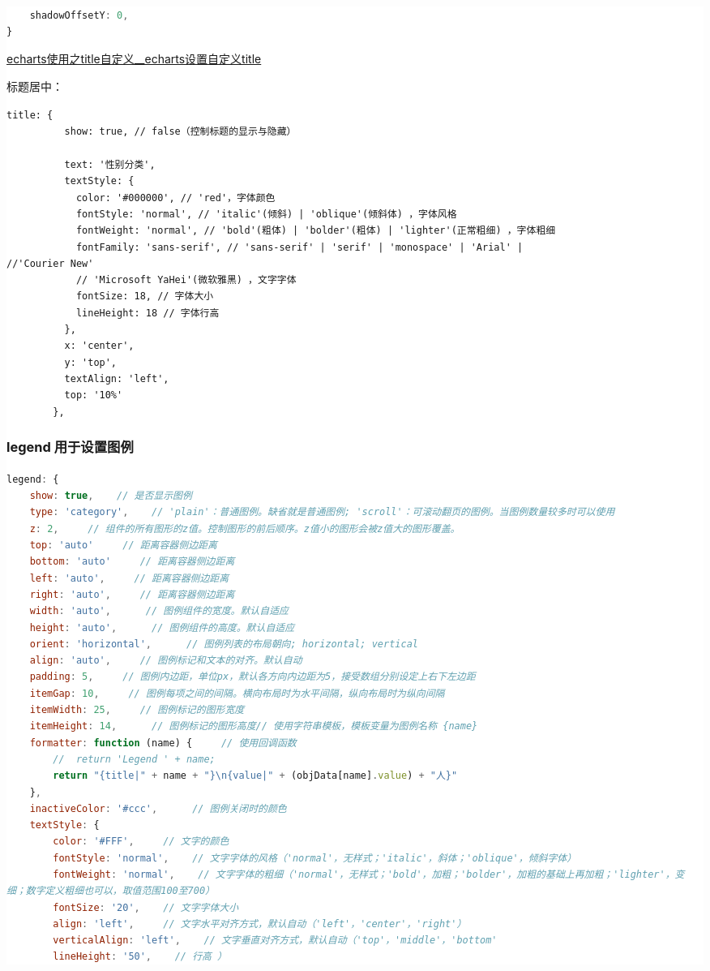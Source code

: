 ```javascript
    shadowOffsetY: 0,
}
```

 [echarts使用之title自定义__echarts设置自定义title](https://blog.csdn.net/wulenglinglz/article/details/121124107) 

标题居中：

```
title: {
          show: true, // false（控制标题的显示与隐藏）

          text: '性别分类',
          textStyle: {
            color: '#000000', // 'red'，字体颜色
            fontStyle: 'normal', // 'italic'(倾斜) | 'oblique'(倾斜体) ，字体风格
            fontWeight: 'normal', // 'bold'(粗体) | 'bolder'(粗体) | 'lighter'(正常粗细) ，字体粗细
            fontFamily: 'sans-serif', // 'sans-serif' | 'serif' | 'monospace' | 'Arial' |                              //'Courier New'
            // 'Microsoft YaHei'(微软雅黑) ，文字字体
            fontSize: 18, // 字体大小
            lineHeight: 18 // 字体行高
          },
          x: 'center',
          y: 'top',
          textAlign: 'left',
          top: '10%'
        },
```



### legend  用于设置图例

```javascript
legend: {
    show: true,    // 是否显示图例
    type: 'category',    // 'plain'：普通图例。缺省就是普通图例; 'scroll'：可滚动翻页的图例。当图例数量较多时可以使用
    z: 2,     // 组件的所有图形的z值。控制图形的前后顺序。z值小的图形会被z值大的图形覆盖。
    top: 'auto'     // 距离容器侧边距离
    bottom: 'auto'     // 距离容器侧边距离
    left: 'auto',     // 距离容器侧边距离
    right: 'auto',     // 距离容器侧边距离
    width: 'auto',      // 图例组件的宽度。默认自适应
    height: 'auto',      // 图例组件的高度。默认自适应
    orient: 'horizontal',      // 图例列表的布局朝向; horizontal; vertical
    align: 'auto',     // 图例标记和文本的对齐。默认自动
    padding: 5,     // 图例内边距，单位px，默认各方向内边距为5，接受数组分别设定上右下左边距
    itemGap: 10,     // 图例每项之间的间隔。横向布局时为水平间隔，纵向布局时为纵向间隔
    itemWidth: 25,     // 图例标记的图形宽度
    itemHeight: 14,      // 图例标记的图形高度// 使用字符串模板，模板变量为图例名称 {name}
    formatter: function (name) {     // 使用回调函数
        //  return 'Legend ' + name;
        return "{title|" + name + "}\n{value|" + (objData[name].value) + "人}"
    },
    inactiveColor: '#ccc',      // 图例关闭时的颜色
    textStyle: {
        color: '#FFF',     // 文字的颜色
        fontStyle: 'normal',    // 文字字体的风格（'normal'，无样式；'italic'，斜体；'oblique'，倾斜字体） 
        fontWeight: 'normal',    // 文字字体的粗细（'normal'，无样式；'bold'，加粗；'bolder'，加粗的基础上再加粗；'lighter'，变细；数字定义粗细也可以，取值范围100至700）
        fontSize: '20',    // 文字字体大小
        align: 'left',     // 文字水平对齐方式，默认自动（'left'，'center'，'right'）
        verticalAlign: 'left',    // 文字垂直对齐方式，默认自动（'top'，'middle'，'bottom'
        lineHeight: '50',    // 行高 ）
```